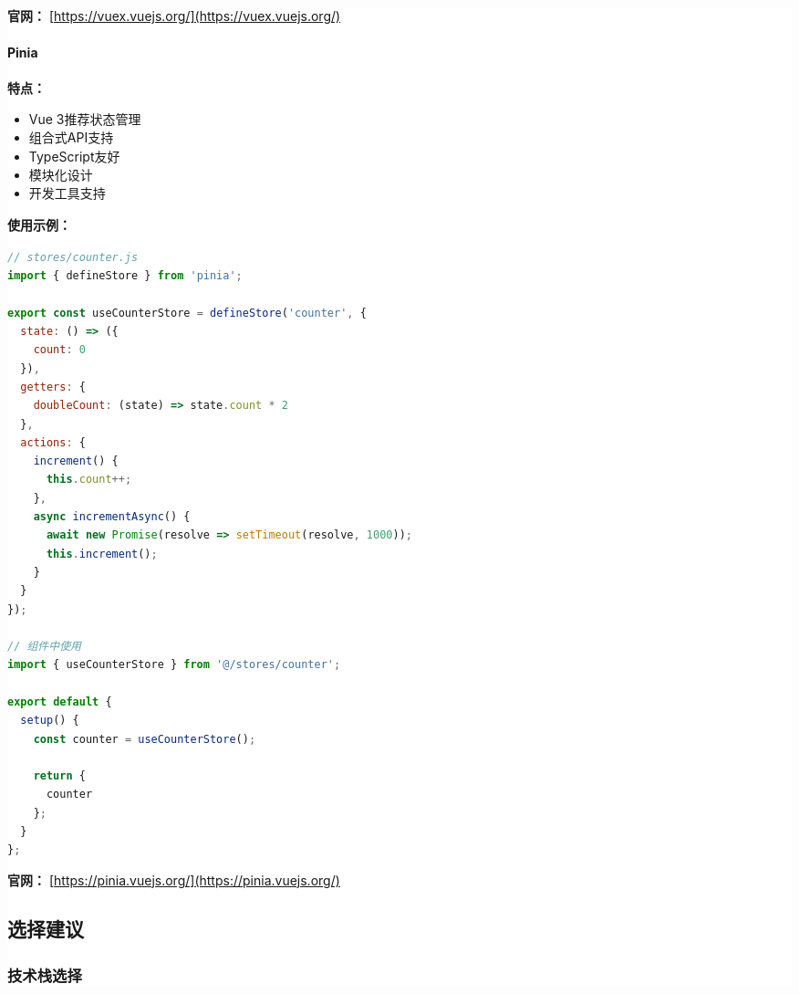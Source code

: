 **官网：** [https://vuex.vuejs.org/](https://vuex.vuejs.org/)

#### Pinia
**特点：**
- Vue 3推荐状态管理
- 组合式API支持
- TypeScript友好
- 模块化设计
- 开发工具支持

**使用示例：**
```javascript
// stores/counter.js
import { defineStore } from 'pinia';

export const useCounterStore = defineStore('counter', {
  state: () => ({
    count: 0
  }),
  getters: {
    doubleCount: (state) => state.count * 2
  },
  actions: {
    increment() {
      this.count++;
    },
    async incrementAsync() {
      await new Promise(resolve => setTimeout(resolve, 1000));
      this.increment();
    }
  }
});

// 组件中使用
import { useCounterStore } from '@/stores/counter';

export default {
  setup() {
    const counter = useCounterStore();
    
    return {
      counter
    };
  }
};
```

**官网：** [https://pinia.vuejs.org/](https://pinia.vuejs.org/)

## 选择建议

### 技术栈选择

